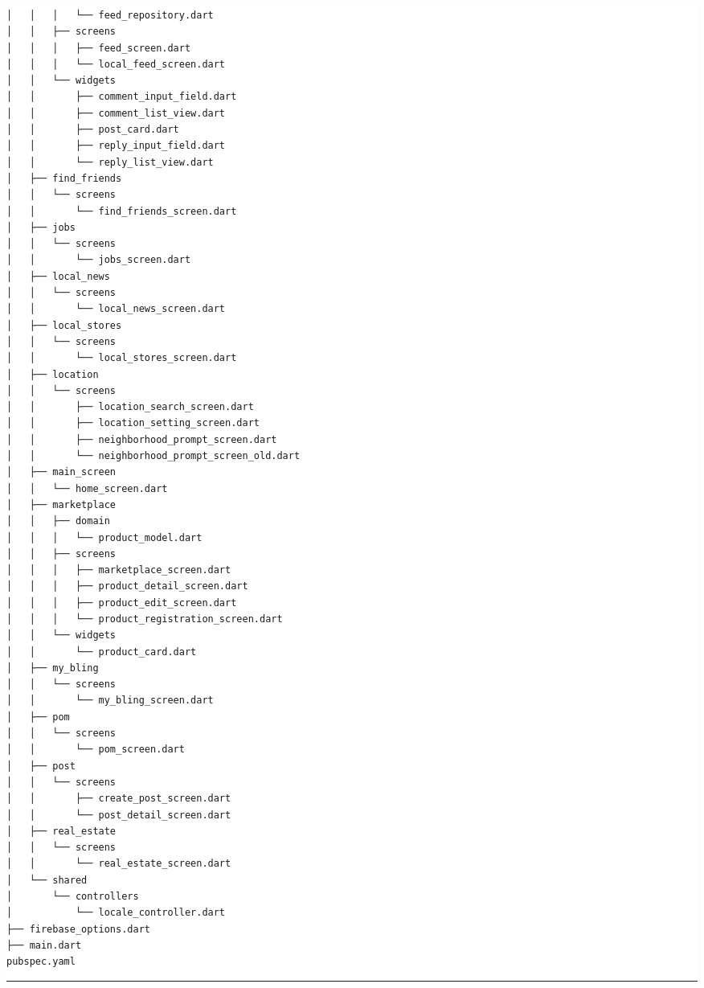 ```plaintext
│   │   │   └── feed_repository.dart
│   │   ├── screens
│   │   │   ├── feed_screen.dart
│   │   │   └── local_feed_screen.dart
│   │   └── widgets
│   │       ├── comment_input_field.dart
│   │       ├── comment_list_view.dart
│   │       ├── post_card.dart
│   │       ├── reply_input_field.dart
│   │       └── reply_list_view.dart
│   ├── find_friends
│   │   └── screens
│   │       └── find_friends_screen.dart
│   ├── jobs
│   │   └── screens
│   │       └── jobs_screen.dart
│   ├── local_news
│   │   └── screens
│   │       └── local_news_screen.dart
│   ├── local_stores
│   │   └── screens
│   │       └── local_stores_screen.dart
│   ├── location
│   │   └── screens
│   │       ├── location_search_screen.dart
│   │       ├── location_setting_screen.dart
│   │       ├── neighborhood_prompt_screen.dart
│   │       └── neighborhood_prompt_screen_old.dart
│   ├── main_screen
│   │   └── home_screen.dart
│   ├── marketplace
│   │   ├── domain
│   │   │   └── product_model.dart
│   │   ├── screens
│   │   │   ├── marketplace_screen.dart
│   │   │   ├── product_detail_screen.dart
│   │   │   ├── product_edit_screen.dart
│   │   │   └── product_registration_screen.dart
│   │   └── widgets
│   │       └── product_card.dart
│   ├── my_bling
│   │   └── screens
│   │       └── my_bling_screen.dart
│   ├── pom
│   │   └── screens
│   │       └── pom_screen.dart
│   ├── post
│   │   └── screens
│   │       ├── create_post_screen.dart
│   │       └── post_detail_screen.dart
│   ├── real_estate
│   │   └── screens
│   │       └── real_estate_screen.dart
│   └── shared
│       └── controllers
│           └── locale_controller.dart
├── firebase_options.dart
├── main.dart
pubspec.yaml
````

---